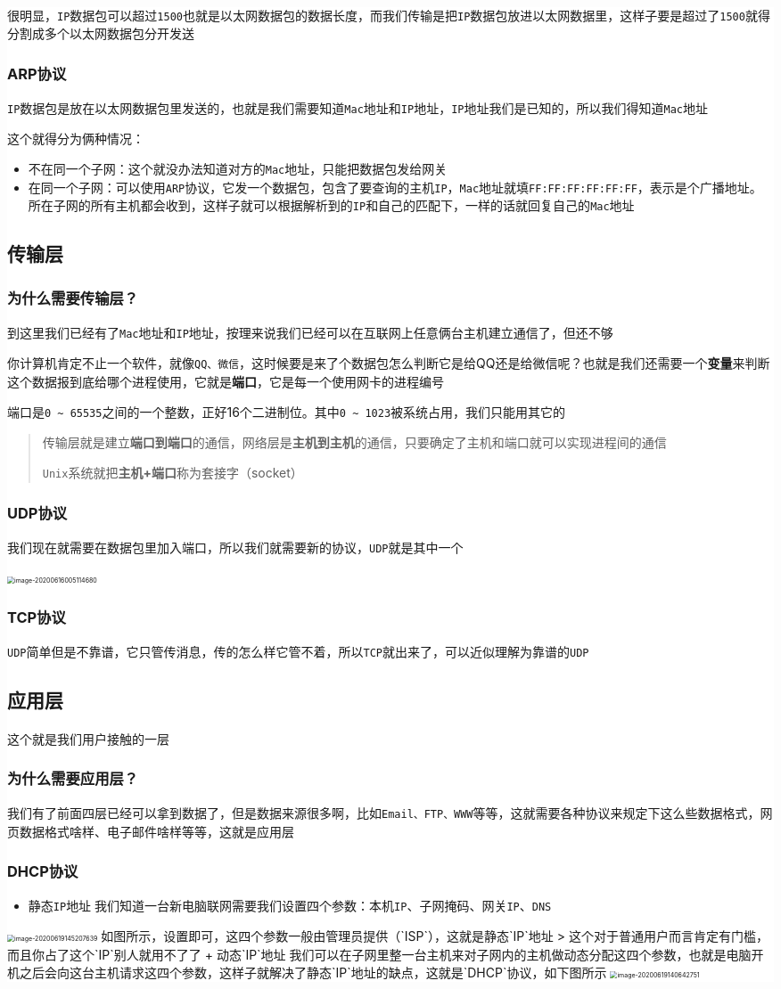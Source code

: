 很明显，`IP`数据包可以超过`1500`也就是以太网数据包的数据长度，而我们传输是把`IP`数据包放进以太网数据里，这样子要是超过了`1500`就得分割成多个以太网数据包分开发送

### ARP协议

`IP`数据包是放在以太网数据包里发送的，也就是我们需要知道`Mac`地址和`IP`地址，`IP`地址我们是已知的，所以我们得知道`Mac`地址

这个就得分为俩种情况：

+ 不在同一个子网：这个就没办法知道对方的`Mac`地址，只能把数据包发给网关
+ 在同一个子网：可以使用`ARP`协议，它发一个数据包，包含了要查询的主机`IP`，`Mac`地址就填`FF:FF:FF:FF:FF:FF`，表示是个广播地址。所在子网的所有主机都会收到，这样子就可以根据解析到的`IP`和自己的匹配下，一样的话就回复自己的`Mac`地址



## 传输层

### 为什么需要传输层？

到这里我们已经有了`Mac`地址和`IP`地址，按理来说我们已经可以在互联网上任意俩台主机建立通信了，但还不够

你计算机肯定不止一个软件，就像`QQ、微信`，这时候要是来了个数据包怎么判断它是给QQ还是给微信呢？也就是我们还需要一个**变量**来判断这个数据报到底给哪个进程使用，它就是**端口**，它是每一个使用网卡的进程编号

端口是`0 ~ 65535`之间的一个整数，正好16个二进制位。其中`0 ~ 1023`被系统占用，我们只能用其它的

> 传输层就是建立**端口到端口**的通信，网络层是**主机到主机**的通信，只要确定了主机和端口就可以实现进程间的通信
>
> `Unix`系统就把**主机+端口**称为套接字（socket）

### UDP协议

我们现在就需要在数据包里加入端口，所以我们就需要新的协议，`UDP`就是其中一个

<img src="https://raw.githubusercontent.com/nymlc/picgo/master/markdown20200616010237.png" alt="image-20200616005114680" style="zoom:50%;" />

### TCP协议

`UDP`简单但是不靠谱，它只管传消息，传的怎么样它管不着，所以`TCP`就出来了，可以近似理解为靠谱的`UDP`

## 应用层

这个就是我们用户接触的一层

### 为什么需要应用层？

我们有了前面四层已经可以拿到数据了，但是数据来源很多啊，比如`Email、FTP、WWW`等等，这就需要各种协议来规定下这么些数据格式，网页数据格式啥样、电子邮件啥样等等，这就是应用层

### DHCP协议
+ 静态`IP`地址
我们知道一台新电脑联网需要我们设置四个参数：本机`IP`、子网掩码、网关`IP`、`DNS`
<img src="https://cdn.jsdelivr.net/gh/nymlc/picgo@master/uPic/1616579473209.png" alt="image-20200619145207639" style="zoom:50%;" />
如图所示，设置即可，这四个参数一般由管理员提供（`ISP`），这就是静态`IP`地址
> 这个对于普通用户而言肯定有门槛，而且你占了这个`IP`别人就用不了了
+ 动态`IP`地址
我们可以在子网里整一台主机来对子网内的主机做动态分配这四个参数，也就是电脑开机之后会向这台主机请求这四个参数，这样子就解决了静态`IP`地址的缺点，这就是`DHCP`协议，如下图所示
<img src="https://cdn.jsdelivr.net/gh/nymlc/picgo@master/uPic/1616579483485.png" alt="image-20200619140642751" style="zoom:50%;" />
